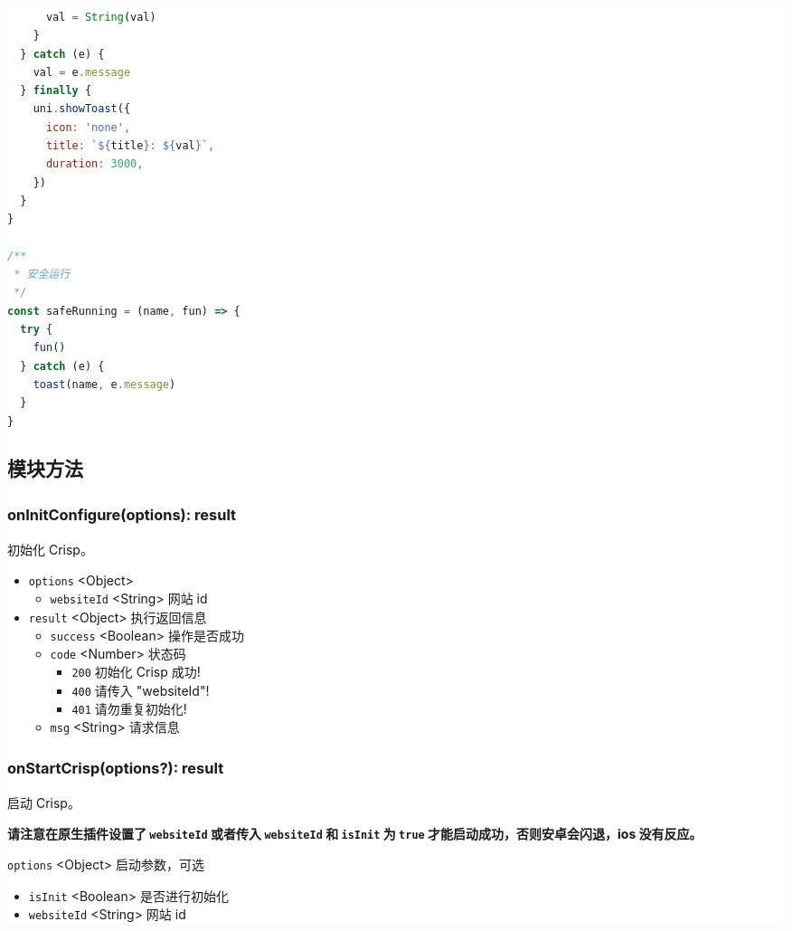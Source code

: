 ```javascript
      val = String(val)
    }
  } catch (e) {
    val = e.message
  } finally {
    uni.showToast({
      icon: 'none',
      title: `${title}: ${val}`,
      duration: 3000,
    })
  }
}

/**
 * 安全运行
 */
const safeRunning = (name, fun) => {
  try {
    fun()
  } catch (e) {
    toast(name, e.message)
  }
}
```

## 模块方法

### onInitConfigure(options): result

初始化 Crisp。

- `options` <Object\>
  - `websiteId` <String\> 网站 id
- `result` <Object\> 执行返回信息
  - `success` <Boolean\> 操作是否成功
  - `code` <Number\> 状态码
    - `200` 初始化 Crisp 成功!
    - `400` 请传入 "websiteId"!
    - `401` 请勿重复初始化!
  - `msg` <String\> 请求信息

### onStartCrisp(options?): result

启动 Crisp。

**请注意在原生插件设置了 `websiteId` 或者传入 `websiteId` 和 `isInit` 为 `true` 才能启动成功，否则安卓会闪退，ios 没有反应。**

`options` <Object\> 启动参数，可选

- `isInit` <Boolean\> 是否进行初始化
- `websiteId` <String\> 网站 id
